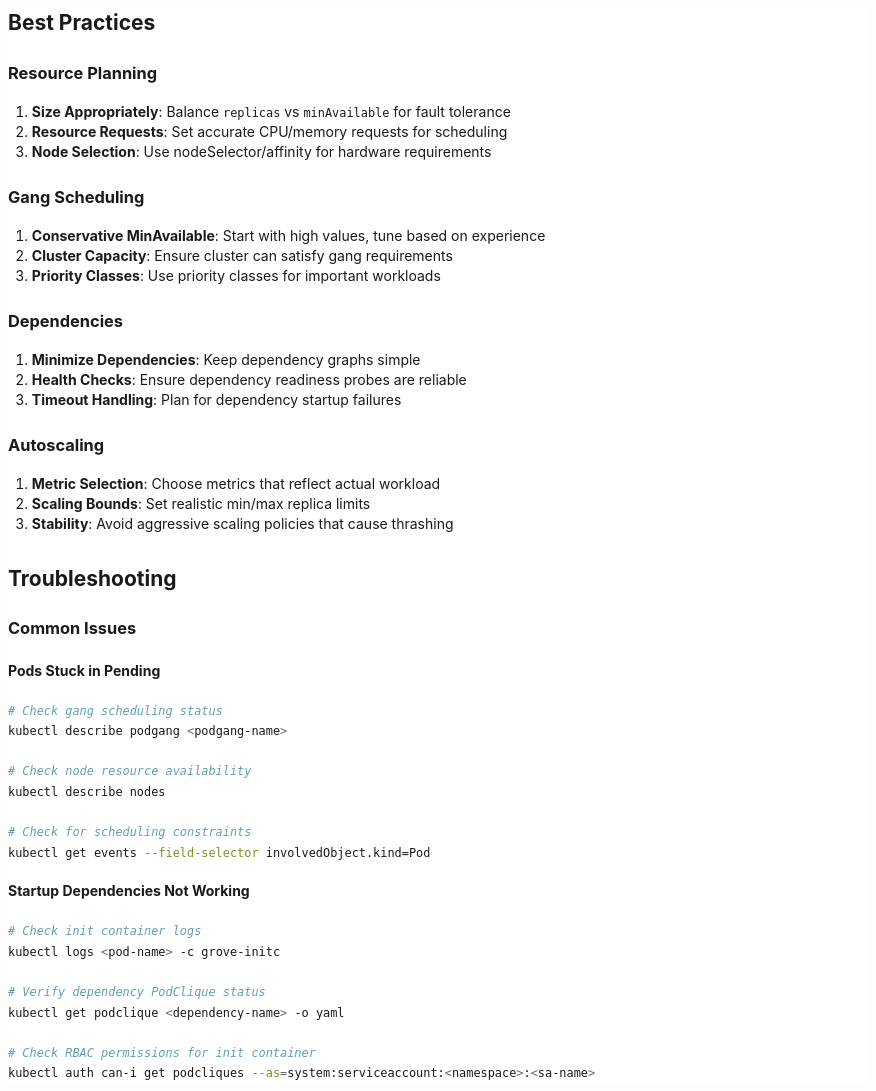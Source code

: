 ## Best Practices

### Resource Planning
1. **Size Appropriately**: Balance `replicas` vs `minAvailable` for fault tolerance
2. **Resource Requests**: Set accurate CPU/memory requests for scheduling
3. **Node Selection**: Use nodeSelector/affinity for hardware requirements

### Gang Scheduling
1. **Conservative MinAvailable**: Start with high values, tune based on experience  
2. **Cluster Capacity**: Ensure cluster can satisfy gang requirements
3. **Priority Classes**: Use priority classes for important workloads

### Dependencies
1. **Minimize Dependencies**: Keep dependency graphs simple
2. **Health Checks**: Ensure dependency readiness probes are reliable
3. **Timeout Handling**: Plan for dependency startup failures

### Autoscaling
1. **Metric Selection**: Choose metrics that reflect actual workload
2. **Scaling Bounds**: Set realistic min/max replica limits
3. **Stability**: Avoid aggressive scaling policies that cause thrashing

## Troubleshooting

### Common Issues

#### Pods Stuck in Pending
```bash
# Check gang scheduling status
kubectl describe podgang <podgang-name>

# Check node resource availability  
kubectl describe nodes

# Check for scheduling constraints
kubectl get events --field-selector involvedObject.kind=Pod
```

#### Startup Dependencies Not Working
```bash
# Check init container logs
kubectl logs <pod-name> -c grove-initc

# Verify dependency PodClique status
kubectl get podclique <dependency-name> -o yaml

# Check RBAC permissions for init container
kubectl auth can-i get podcliques --as=system:serviceaccount:<namespace>:<sa-name>
```
